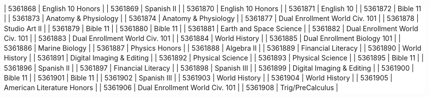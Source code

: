 | 5361868 | English 10 Honors |
| 5361869 | Spanish II |
| 5361870 | English 10 Honors |
| 5361871 | English 10 |
| 5361872 | Bible 11 |
| 5361873 | Anatomy & Physiology |
| 5361874 | Anatomy & Physiology |
| 5361877 | Dual Enrollment World Civ. 101 |
| 5361878 | Studio Art II |
| 5361879 | Bible 11 |
| 5361880 | Bible 11 |
| 5361881 | Earth and Space Science |
| 5361882 | Dual Enrollment World Civ. 101 |
| 5361883 | Dual Enrollment World Civ. 101 |
| 5361884 | World History |
| 5361885 | Dual Enrollment Biology 101 |
| 5361886 | Marine Biology |
| 5361887 | Physics Honors |
| 5361888 | Algebra II |
| 5361889 | Financial Literacy |
| 5361890 | World History |
| 5361891 | Digital Imaging & Editing |
| 5361892 | Physical Science |
| 5361893 | Physical Science |
| 5361895 | Bible 11 |
| 5361896 | Spanish II |
| 5361897 | Financial Literacy |
| 5361898 | Spanish III |
| 5361899 | Digital Imaging & Editing |
| 5361900 | Bible 11 |
| 5361901 | Bible 11 |
| 5361902 | Spanish III |
| 5361903 | World History |
| 5361904 | World History |
| 5361905 | American Literature Honors |
| 5361906 | Dual Enrollment World Civ. 101 |
| 5361908 | Trig/PreCalculus |